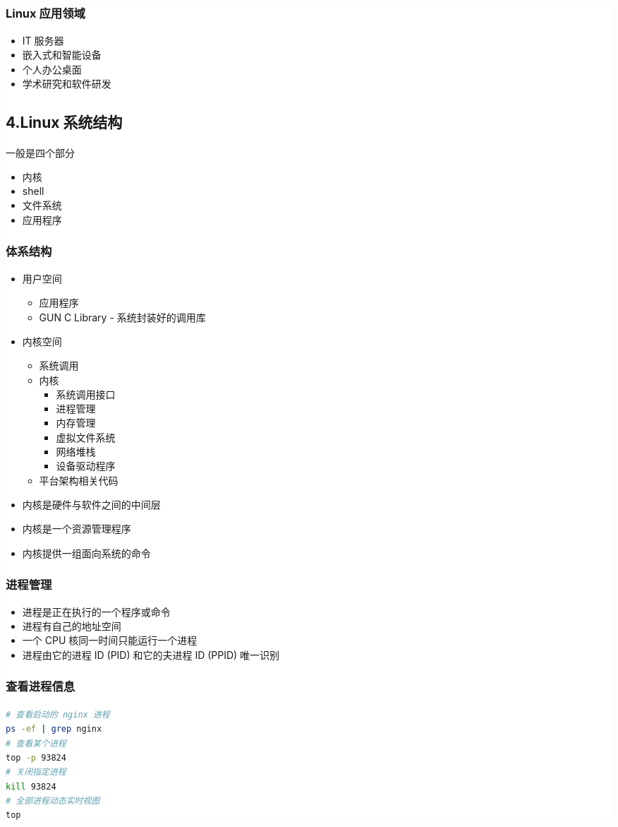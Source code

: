 ### Linux 应用领域

- IT 服务器
- 嵌入式和智能设备
- 个人办公桌面
- 学术研究和软件研发

## 4.Linux 系统结构

一般是四个部分

- 内核
- shell
- 文件系统
- 应用程序

### 体系结构

- 用户空间
  - 应用程序
  - GUN C Library - 系统封装好的调用库
- 内核空间

  - 系统调用
  - 内核
    - 系统调用接口
    - 进程管理
    - 内存管理
    - 虚拟文件系统
    - 网络堆栈
    - 设备驱动程序
  - 平台架构相关代码

- 内核是硬件与软件之间的中间层
- 内核是一个资源管理程序
- 内核提供一组面向系统的命令

### 进程管理

- 进程是正在执行的一个程序或命令
- 进程有自己的地址空间
- 一个 CPU 核同一时间只能运行一个进程
- 进程由它的进程 ID (PID) 和它的夫进程 ID (PPID) 唯一识别

### 查看进程信息

```bash
# 查看启动的 nginx 进程
ps -ef | grep nginx
# 查看某个进程
top -p 93824
# 关闭指定进程
kill 93824
# 全部进程动态实时视图
top
```
